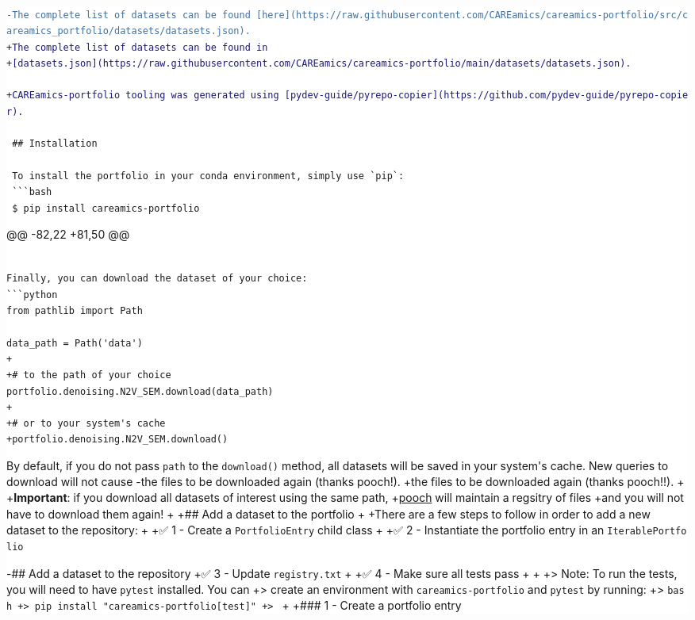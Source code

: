 ```diff
-The complete list of datasets can be found [here](https://raw.githubusercontent.com/CAREamics/careamics-portfolio/src/careamics_portfolio/datasets/datasets.json).
+The complete list of datasets can be found in 
+[datasets.json](https://raw.githubusercontent.com/CAREamics/careamics-portfolio/main/datasets/datasets.json).
 
+CAREamics-portfolio tooling was generated using [pydev-guide/pyrepo-copier](https://github.com/pydev-guide/pyrepo-copier).
 
 ## Installation
 
 To install the portfolio in your conda environment, simply use `pip`:
 ```bash
 $ pip install careamics-portfolio
 ```
@@ -82,22 +81,50 @@
 ```
 
 Finally, you can download the dataset of your choice:
 ```python
 from pathlib import Path
 
 data_path = Path('data')
+
+# to the path of your choice
 portfolio.denoising.N2V_SEM.download(data_path)
+
+# or to your system's cache
+portfolio.denoising.N2V_SEM.download()
 ```
 
 By default, if you do not pass `path` to the `download()` method, all datasets
 will be saved in your system's cache. New queries to download will not cause
-the files to be downloaded again (thanks pooch!).
+the files to be downloaded again (thanks pooch!!).
+
+**Important**: if you download all datasets of interest using the same path, 
+[pooch](https://github.com/fatiando/pooch) will maintain a regsitry of files
+and you will not have to download them again!
+
+## Add a dataset to the portfolio
+
+There are a few steps to follow in order to add a new dataset to the repository:
+
+:white_check_mark: 1 - Create a `PortfolioEntry` child class
+
+:white_check_mark: 2 - Instantiate the portfolio entry in an `IterablePortfolio`
 
-## Add a dataset to the repository
+:white_check_mark: 3 - Update `registry.txt`
+
+:white_check_mark: 4 - Make sure all tests pass
+
+
+> Note: To run the tests, you will need to have `pytest` installed. You can
+> create an environment with `careamics-portfolio` and `pytest` by running:
+> ```bash
+> pip install "careamics-portfolio[test]"
+> ```
+
+### 1 - Create a portfolio entry
 